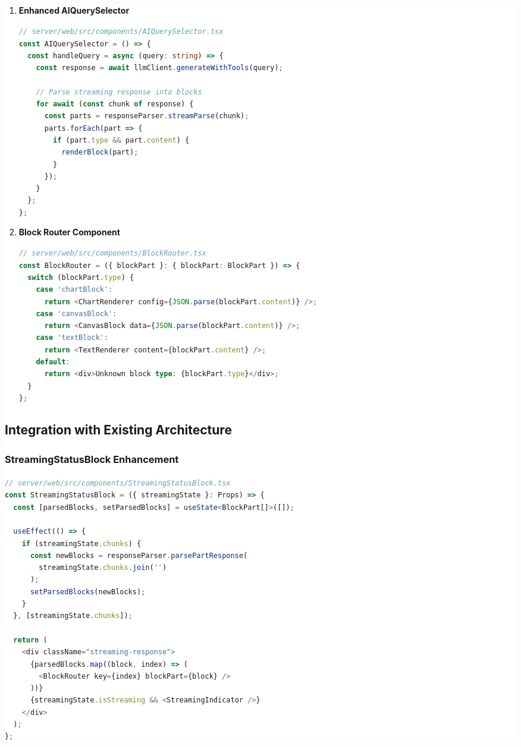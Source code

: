 1. **Enhanced AIQuerySelector**
   ```typescript
   // server/web/src/components/AIQuerySelector.tsx
   const AIQuerySelector = () => {
     const handleQuery = async (query: string) => {
       const response = await llmClient.generateWithTools(query);
       
       // Parse streaming response into blocks
       for await (const chunk of response) {
         const parts = responseParser.streamParse(chunk);
         parts.forEach(part => {
           if (part.type && part.content) {
             renderBlock(part);
           }
         });
       }
     };
   };
   ```

2. **Block Router Component**
   ```typescript
   // server/web/src/components/BlockRouter.tsx
   const BlockRouter = ({ blockPart }: { blockPart: BlockPart }) => {
     switch (blockPart.type) {
       case 'chartBlock':
         return <ChartRenderer config={JSON.parse(blockPart.content)} />;
       case 'canvasBlock':
         return <CanvasBlock data={JSON.parse(blockPart.content)} />;
       case 'textBlock':
         return <TextRenderer content={blockPart.content} />;
       default:
         return <div>Unknown block type: {blockPart.type}</div>;
     }
   };
   ```

## Integration with Existing Architecture

### StreamingStatusBlock Enhancement

```typescript
// server/web/src/components/StreamingStatusBlock.tsx
const StreamingStatusBlock = ({ streamingState }: Props) => {
  const [parsedBlocks, setParsedBlocks] = useState<BlockPart[]>([]);
  
  useEffect(() => {
    if (streamingState.chunks) {
      const newBlocks = responseParser.parsePartResponse(
        streamingState.chunks.join('')
      );
      setParsedBlocks(newBlocks);
    }
  }, [streamingState.chunks]);
  
  return (
    <div className="streaming-response">
      {parsedBlocks.map((block, index) => (
        <BlockRouter key={index} blockPart={block} />
      ))}
      {streamingState.isStreaming && <StreamingIndicator />}
    </div>
  );
};
```